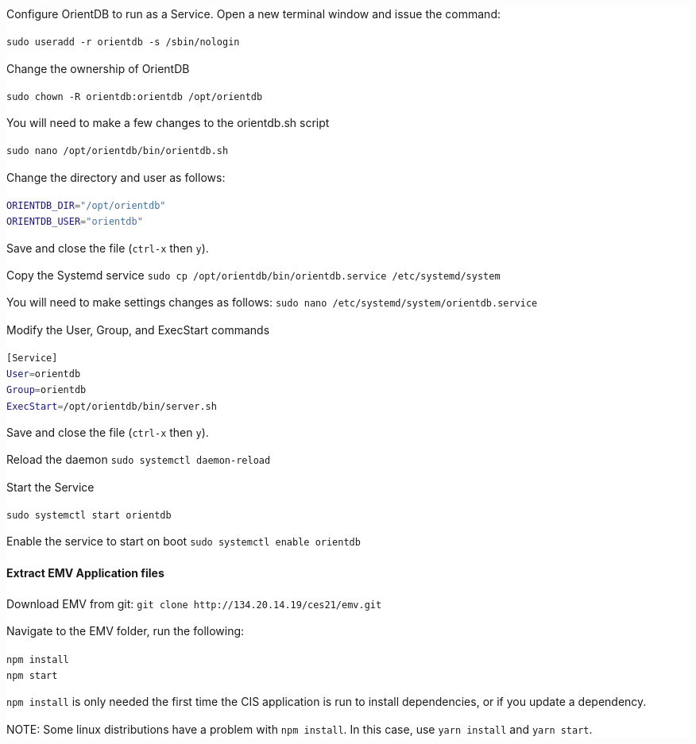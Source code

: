 Configure OrientDB to run as a Service. Open a new terminal window and issue the command:

`sudo useradd -r orientdb -s /sbin/nologin`

Change the ownership of OrientDB

`sudo chown -R orientdb:orientdb /opt/orientdb`

You will need to make a few changes to the orientdb.sh script

`sudo nano /opt/orientdb/bin/orientdb.sh`

Change the directory and user as follows:
```sh
ORIENTDB_DIR="/opt/orientdb"
ORIENTDB_USER="orientdb"
```
Save and close the file (`ctrl-x` then `y`).

Copy the Systemd service
`sudo cp /opt/orientdb/bin/orientdb.service /etc/systemd/system`

You will need to make settings changes as follows:
`sudo nano /etc/systemd/system/orientdb.service`

Modify the User, Group, and ExecStart commands
```sh
[Service]
User=orientdb
Group=orientdb
ExecStart=/opt/orientdb/bin/server.sh
```
Save and close the file (`ctrl-x` then `y`).

Reload the daemon
`sudo systemctl daemon-reload`

Start the Service

`sudo systemctl start orientdb`

Enable the service to start on boot
`sudo systemctl enable orientdb`

#### Extract EMV Application files

Download EMV from git:
`git clone http://134.20.14.19/ces21/emv.git`


Navigate to the EMV folder, run the following:
```shell
npm install
npm start
```
`npm install` is only needed the first time the CIS application is run to install dependencies, or if you update a dependency.

NOTE: Some linux distributions have a problem with `npm install`. In this case, use `yarn install` and `yarn start`.
